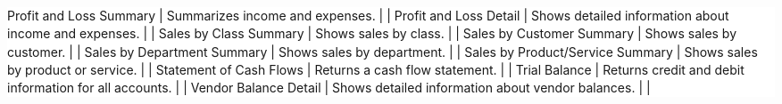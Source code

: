  Profit and Loss Summary
  |
 Summarizes income and expenses.
  |
|
 Profit and Loss Detail
  |
 Shows detailed information about income and expenses.
  |
|
 Sales by Class Summary
  |
 Shows sales by class.
  |
|
 Sales by Customer Summary
  |
 Shows sales by customer.
  |
|
 Sales by Department Summary
  |
 Shows sales by department.
  |
|
 Sales by Product/Service Summary
  |
 Shows sales by product or service.
  |
|
 Statement of Cash Flows
  |
 Returns a cash flow statement.
  |
|
 Trial Balance
  |
 Returns credit and debit information for all accounts.
  |
|
 Vendor Balance Detail
  |
 Shows detailed information about vendor balances.
  |
|